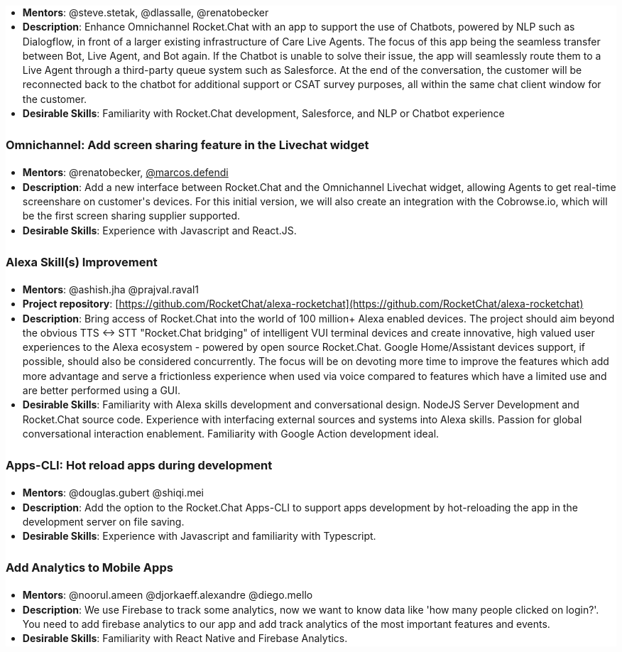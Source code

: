 * **Mentors**: @steve.stetak, @dlassalle, @renatobecker
* **Description**: Enhance Omnichannel Rocket.Chat with an app to support the use of Chatbots, powered by NLP such as Dialogflow, in front of a larger existing infrastructure of Care Live Agents.  The focus of this app being the seamless transfer between Bot, Live Agent, and Bot again.  If the Chatbot is unable to solve their issue, the app will seamlessly route them to a Live Agent through a third-party queue system such as Salesforce. At the end of the conversation, the customer will be reconnected back to the chatbot for additional support or CSAT survey purposes, all within the same chat client window for the customer.
* **Desirable Skills**: Familiarity with Rocket.Chat development, Salesforce, and NLP or Chatbot experience

### Omnichannel: Add screen sharing feature in the Livechat widget

* **Mentors**: @renatobecker, [@marcos.defendi](https://open.rocket.chat/direct/marcos.defendi)
* **Description**: Add a new interface between Rocket.Chat and the Omnichannel Livechat widget, allowing Agents to get real-time screenshare on customer's devices. For this initial version, we will also create an integration with the Cobrowse.io, which will be the first screen sharing supplier supported.
* **Desirable Skills**: Experience with Javascript and React.JS.

### Alexa Skill(s) Improvement

* **Mentors**: @ashish.jha @prajval.raval1
* **Project repository**: [https://github.com/RocketChat/alexa-rocketchat](https://github.com/RocketChat/alexa-rocketchat)
* **Description**: Bring access of Rocket.Chat into the world of 100 million+ Alexa enabled devices. The project should aim beyond the obvious TTS <-> STT "Rocket.Chat bridging" of intelligent VUI terminal devices and create innovative, high valued user experiences to the Alexa ecosystem - powered by open source Rocket.Chat. Google Home/Assistant devices support, if possible, should also be considered concurrently. The focus will be on devoting more time to improve the features which add more advantage and serve a frictionless experience when used via voice compared to features which have a limited use and are better performed using a GUI.
* **Desirable Skills**: Familiarity with Alexa skills development and conversational design. NodeJS Server Development and Rocket.Chat source code. Experience with interfacing external sources and systems into Alexa skills. Passion for global conversational interaction enablement. Familiarity with Google Action development ideal.

### Apps-CLI: Hot reload apps during development

* **Mentors**: @douglas.gubert @shiqi.mei
* **Description**: Add the option to the Rocket.Chat Apps-CLI to support apps development by hot-reloading the app in the development server on file saving.
* **Desirable Skills**: Experience with Javascript and familiarity with Typescript.

### Add Analytics to Mobile Apps

* **Mentors**: @noorul.ameen @djorkaeff.alexandre @diego.mello
* **Description**: We use Firebase to track some analytics, now we want to know data like 'how many people clicked on login?'. You need to add firebase analytics to our app and add track analytics of the most important features and events.
* **Desirable Skills**: Familiarity with React Native and Firebase Analytics.
